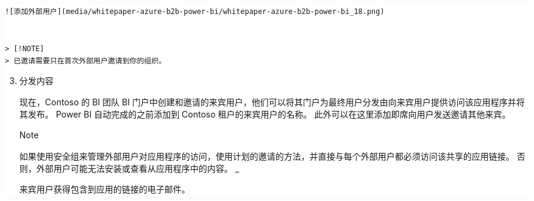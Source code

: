     ![添加外部用户](media/whitepaper-azure-b2b-power-bi/whitepaper-azure-b2b-power-bi_18.png)


    > [!NOTE]
    > 已邀请需要只在首次外部用户邀请到你的组织。


3. 分发内容

    现在，Contoso 的 BI 团队 BI 门户中创建和邀请的来宾用户，他们可以将其门户为最终用户分发由向来宾用户提供访问该应用程序并将其发布。 Power BI 自动完成的之前添加到 Contoso 租户的来宾用户的名称。 此外可以在这里添加即席向用户发送邀请其他来宾。

    > [!NOTE]
    > 如果使用安全组来管理外部用户对应用程序的访问，使用计划的邀请的方法，并直接与每个外部用户都必须访问该共享的应用链接。 否则，外部用户可能无法安装或查看从应用程序中的内容。 _

    来宾用户获得包含到应用的链接的电子邮件。
